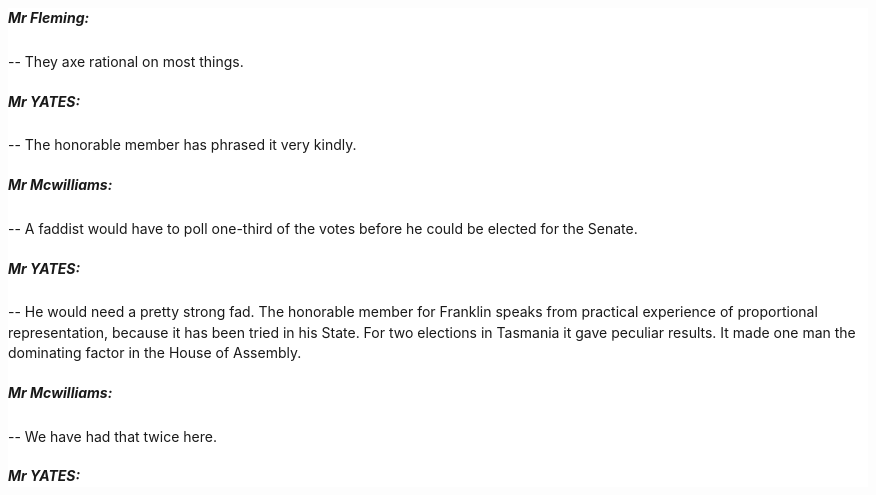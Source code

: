 ##### Mr Fleming:

-- They axe rational on most things. 

##### Mr YATES:

-- The honorable member has phrased it very kindly. 

##### Mr Mcwilliams:

-- A faddist would have to poll one-third of the votes before he could be elected for the Senate. 

##### Mr YATES:

-- He would need a pretty strong fad. The honorable member for Franklin speaks from practical experience of proportional representation, because it has been tried in his State. For two elections in Tasmania it gave peculiar results. It made one man the dominating factor in the House of Assembly. 

##### Mr Mcwilliams:

-- We have had that twice here. 

##### Mr YATES:

